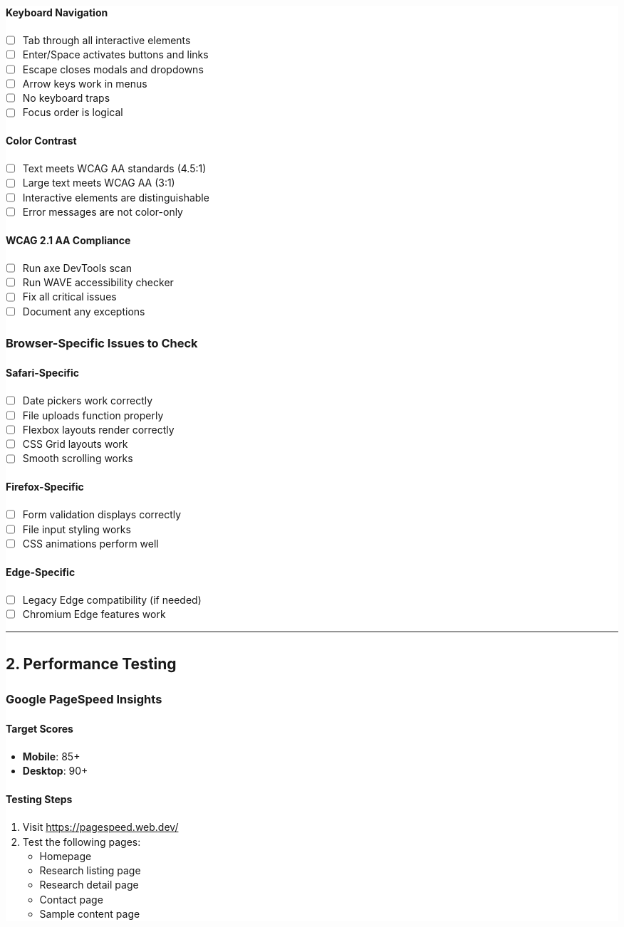 #### Keyboard Navigation
- [ ] Tab through all interactive elements
- [ ] Enter/Space activates buttons and links
- [ ] Escape closes modals and dropdowns
- [ ] Arrow keys work in menus
- [ ] No keyboard traps
- [ ] Focus order is logical

#### Color Contrast
- [ ] Text meets WCAG AA standards (4.5:1)
- [ ] Large text meets WCAG AA (3:1)
- [ ] Interactive elements are distinguishable
- [ ] Error messages are not color-only

#### WCAG 2.1 AA Compliance
- [ ] Run axe DevTools scan
- [ ] Run WAVE accessibility checker
- [ ] Fix all critical issues
- [ ] Document any exceptions

### Browser-Specific Issues to Check

#### Safari-Specific
- [ ] Date pickers work correctly
- [ ] File uploads function properly
- [ ] Flexbox layouts render correctly
- [ ] CSS Grid layouts work
- [ ] Smooth scrolling works

#### Firefox-Specific
- [ ] Form validation displays correctly
- [ ] File input styling works
- [ ] CSS animations perform well

#### Edge-Specific
- [ ] Legacy Edge compatibility (if needed)
- [ ] Chromium Edge features work

---

## 2. Performance Testing

### Google PageSpeed Insights

#### Target Scores
- **Mobile**: 85+
- **Desktop**: 90+

#### Testing Steps
1. Visit https://pagespeed.web.dev/
2. Test the following pages:
   - Homepage
   - Research listing page
   - Research detail page
   - Contact page
   - Sample content page
